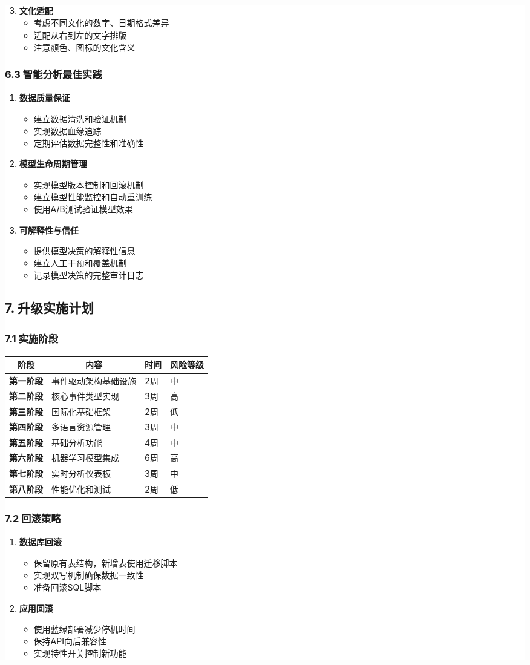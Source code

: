 3. **文化适配**
   - 考虑不同文化的数字、日期格式差异
   - 适配从右到左的文字排版
   - 注意颜色、图标的文化含义

### 6.3 智能分析最佳实践

1. **数据质量保证**
   - 建立数据清洗和验证机制
   - 实现数据血缘追踪
   - 定期评估数据完整性和准确性

2. **模型生命周期管理**
   - 实现模型版本控制和回滚机制
   - 建立模型性能监控和自动重训练
   - 使用A/B测试验证模型效果

3. **可解释性与信任**
   - 提供模型决策的解释性信息
   - 建立人工干预和覆盖机制
   - 记录模型决策的完整审计日志

## 7. 升级实施计划

### 7.1 实施阶段

| 阶段 | 内容 | 时间 | 风险等级 |
|-----|------|------|---------|
| **第一阶段** | 事件驱动架构基础设施 | 2周 | 中 |
| **第二阶段** | 核心事件类型实现 | 3周 | 高 |
| **第三阶段** | 国际化基础框架 | 2周 | 低 |
| **第四阶段** | 多语言资源管理 | 3周 | 中 |
| **第五阶段** | 基础分析功能 | 4周 | 中 |
| **第六阶段** | 机器学习模型集成 | 6周 | 高 |
| **第七阶段** | 实时分析仪表板 | 3周 | 中 |
| **第八阶段** | 性能优化和测试 | 2周 | 低 |

### 7.2 回滚策略

1. **数据库回滚**
   - 保留原有表结构，新增表使用迁移脚本
   - 实现双写机制确保数据一致性
   - 准备回滚SQL脚本

2. **应用回滚**
   - 使用蓝绿部署减少停机时间
   - 保持API向后兼容性
   - 实现特性开关控制新功能
